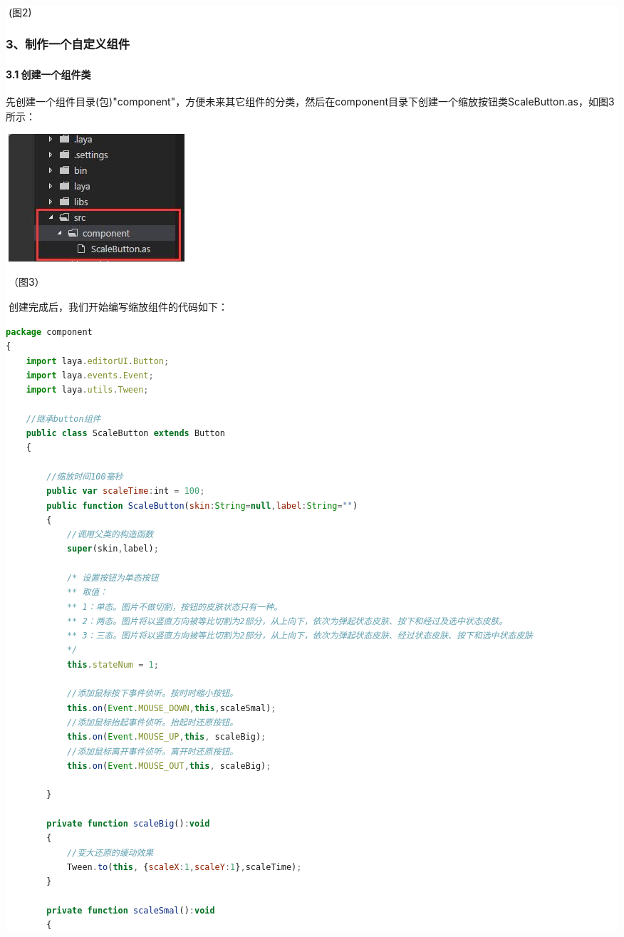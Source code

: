 ​	(图2)

### 3、制作一个自定义组件   
#### 			3.1  创建一个组件类

​	   先创建一个组件目录(包)"component"，方便未来其它组件的分类，然后在component目录下创建一个缩放按钮类ScaleButton.as，如图3所示：

​	![3](img/3.jpg)

​	（图3）

​	创建完成后，我们开始编写缩放组件的代码如下：

```javascript
package component
{
	import laya.editorUI.Button;
	import laya.events.Event;
	import laya.utils.Tween;
	
  	//继承button组件
	public class ScaleButton extends Button
	{
	
		//缩放时间100毫秒
		public var scaleTime:int = 100;
		public function ScaleButton(skin:String=null,label:String="")
		{
			//调用父类的构造函数
			super(skin,label);
			
			/* 设置按钮为单态按钮
			** 取值：
			** 1：单态。图片不做切割，按钮的皮肤状态只有一种。
			** 2：两态。图片将以竖直方向被等比切割为2部分，从上向下，依次为弹起状态皮肤、按下和经过及选中状态皮肤。
			** 3：三态。图片将以竖直方向被等比切割为2部分，从上向下，依次为弹起状态皮肤、经过状态皮肤、按下和选中状态皮肤
			*/
			this.stateNum = 1;
			
			//添加鼠标按下事件侦听。按时时缩小按钮。
			this.on(Event.MOUSE_DOWN,this,scaleSmal);
			//添加鼠标抬起事件侦听。抬起时还原按钮。
			this.on(Event.MOUSE_UP,this, scaleBig);
			//添加鼠标离开事件侦听。离开时还原按钮。
			this.on(Event.MOUSE_OUT,this, scaleBig);
			
		}
		
		private function scaleBig():void
		{
			//变大还原的缓动效果
			Tween.to(this, {scaleX:1,scaleY:1},scaleTime);
		}
		
		private function scaleSmal():void
		{
```